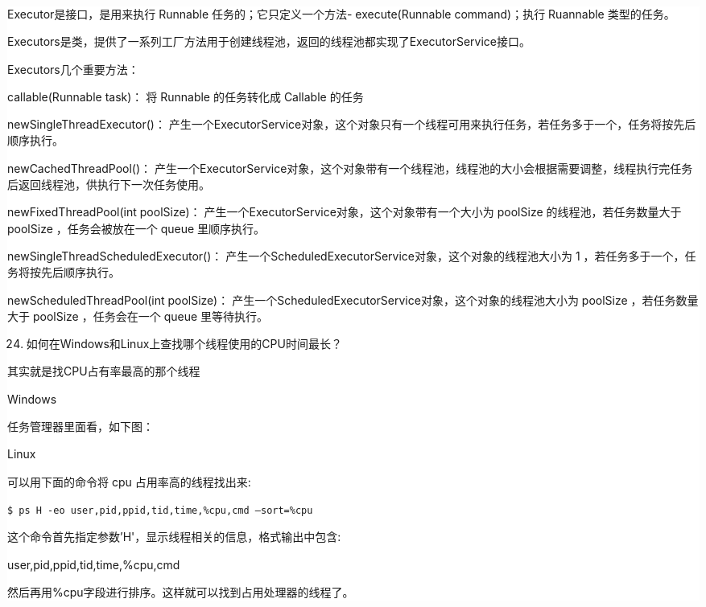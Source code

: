 Executor是接口，是用来执行 Runnable 任务的；它只定义一个方法- execute(Runnable command)；执行 Ruannable 类型的任务。

Executors是类，提供了一系列工厂方法用于创建线程池，返回的线程池都实现了ExecutorService接口。

Executors几个重要方法：

callable(Runnable task)： 将 Runnable 的任务转化成 Callable 的任务

newSingleThreadExecutor()： 产生一个ExecutorService对象，这个对象只有一个线程可用来执行任务，若任务多于一个，任务将按先后顺序执行。

newCachedThreadPool()： 产生一个ExecutorService对象，这个对象带有一个线程池，线程池的大小会根据需要调整，线程执行完任务后返回线程池，供执行下一次任务使用。

newFixedThreadPool(int poolSize)： 产生一个ExecutorService对象，这个对象带有一个大小为 poolSize 的线程池，若任务数量大于 poolSize ，任务会被放在一个 queue 里顺序执行。

newSingleThreadScheduledExecutor()： 产生一个ScheduledExecutorService对象，这个对象的线程池大小为 1 ，若任务多于一个，任务将按先后顺序执行。

newScheduledThreadPool(int poolSize)： 产生一个ScheduledExecutorService对象，这个对象的线程池大小为 poolSize ，若任务数量大于 poolSize ，任务会在一个 queue 里等待执行。

24. 如何在Windows和Linux上查找哪个线程使用的CPU时间最长？

其实就是找CPU占有率最高的那个线程

Windows

任务管理器里面看，如下图：

Linux

可以用下面的命令将 cpu 占用率高的线程找出来:
```
$ ps H -eo user,pid,ppid,tid,time,%cpu,cmd –sort=%cpu
```
这个命令首先指定参数’H'，显示线程相关的信息，格式输出中包含:

user,pid,ppid,tid,time,%cpu,cmd

然后再用%cpu字段进行排序。这样就可以找到占用处理器的线程了。


